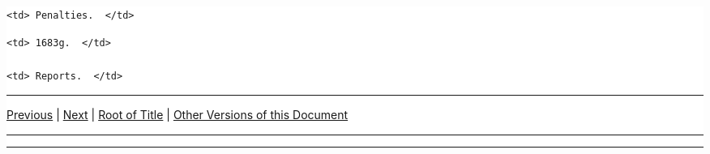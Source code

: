     <td> Penalties.  </td>

  </tr>

  <tr>

    <td> 1683g.  </td>

    <td> Reports.  </td>

  </tr>

</table>

----------

[Previous](./../../../..//us/usc/t19/ch3/stIV/null/pt6/m__us_usc_t19_s580.md) | [Next](./../../../..//us/usc/t19/ch4/stI/m__us_usc_t19_ch4_stI.md) | [Root of Title](./../../../../) | [Other Versions of this Document](https://publicdocs.github.io/go/links?ns=uslm&ref=%2Fus%2Fusc%2Ft19%2Fch4)

----------
----------



